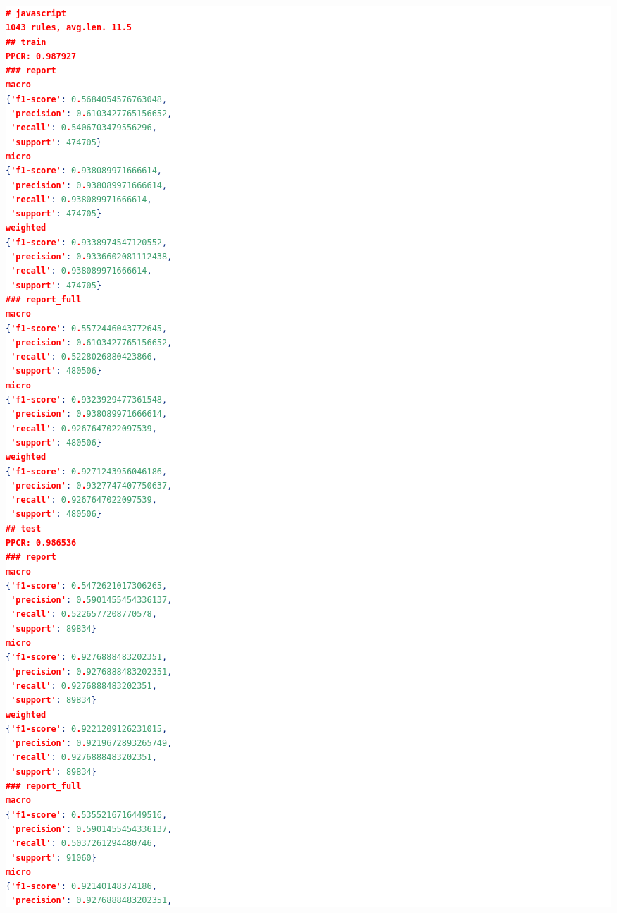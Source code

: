 ```json
# javascript
1043 rules, avg.len. 11.5
## train
PPCR: 0.987927
### report
macro
{'f1-score': 0.5684054576763048,
 'precision': 0.6103427765156652,
 'recall': 0.5406703479556296,
 'support': 474705}
micro
{'f1-score': 0.938089971666614,
 'precision': 0.938089971666614,
 'recall': 0.938089971666614,
 'support': 474705}
weighted
{'f1-score': 0.9338974547120552,
 'precision': 0.9336602081112438,
 'recall': 0.938089971666614,
 'support': 474705}
### report_full
macro
{'f1-score': 0.5572446043772645,
 'precision': 0.6103427765156652,
 'recall': 0.5228026880423866,
 'support': 480506}
micro
{'f1-score': 0.9323929477361548,
 'precision': 0.938089971666614,
 'recall': 0.9267647022097539,
 'support': 480506}
weighted
{'f1-score': 0.9271243956046186,
 'precision': 0.9327747407750637,
 'recall': 0.9267647022097539,
 'support': 480506}
## test
PPCR: 0.986536
### report
macro
{'f1-score': 0.5472621017306265,
 'precision': 0.5901455454336137,
 'recall': 0.5226577208770578,
 'support': 89834}
micro
{'f1-score': 0.9276888483202351,
 'precision': 0.9276888483202351,
 'recall': 0.9276888483202351,
 'support': 89834}
weighted
{'f1-score': 0.9221209126231015,
 'precision': 0.9219672893265749,
 'recall': 0.9276888483202351,
 'support': 89834}
### report_full
macro
{'f1-score': 0.5355216716449516,
 'precision': 0.5901455454336137,
 'recall': 0.5037261294480746,
 'support': 91060}
micro
{'f1-score': 0.92140148374186,
 'precision': 0.9276888483202351,
```